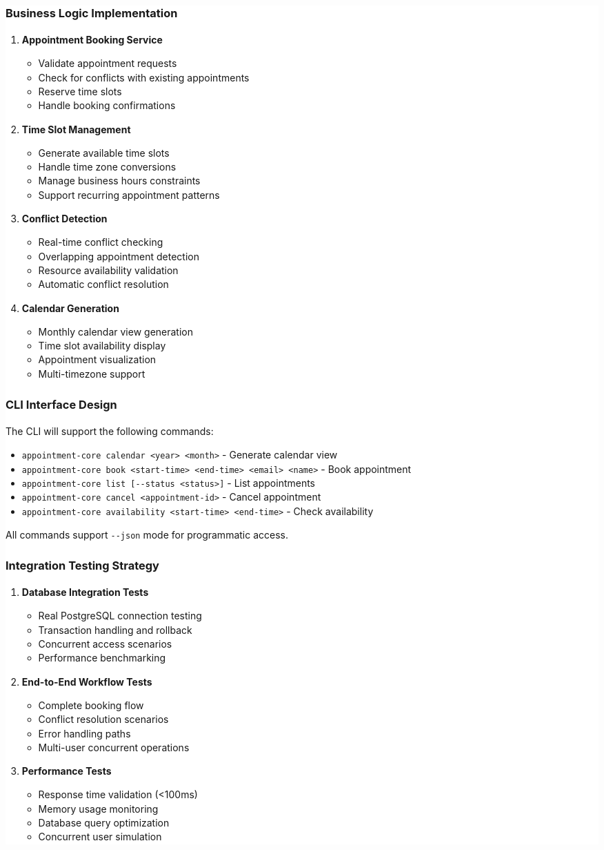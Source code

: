 ### Business Logic Implementation
1. **Appointment Booking Service**
   - Validate appointment requests
   - Check for conflicts with existing appointments
   - Reserve time slots
   - Handle booking confirmations

2. **Time Slot Management**
   - Generate available time slots
   - Handle time zone conversions
   - Manage business hours constraints
   - Support recurring appointment patterns

3. **Conflict Detection**
   - Real-time conflict checking
   - Overlapping appointment detection
   - Resource availability validation
   - Automatic conflict resolution

4. **Calendar Generation**
   - Monthly calendar view generation
   - Time slot availability display
   - Appointment visualization
   - Multi-timezone support

### CLI Interface Design
The CLI will support the following commands:
- `appointment-core calendar <year> <month>` - Generate calendar view
- `appointment-core book <start-time> <end-time> <email> <name>` - Book appointment
- `appointment-core list [--status <status>]` - List appointments
- `appointment-core cancel <appointment-id>` - Cancel appointment
- `appointment-core availability <start-time> <end-time>` - Check availability

All commands support `--json` mode for programmatic access.

### Integration Testing Strategy
1. **Database Integration Tests**
   - Real PostgreSQL connection testing
   - Transaction handling and rollback
   - Concurrent access scenarios
   - Performance benchmarking

2. **End-to-End Workflow Tests**
   - Complete booking flow
   - Conflict resolution scenarios
   - Error handling paths
   - Multi-user concurrent operations

3. **Performance Tests**
   - Response time validation (<100ms)
   - Memory usage monitoring
   - Database query optimization
   - Concurrent user simulation
